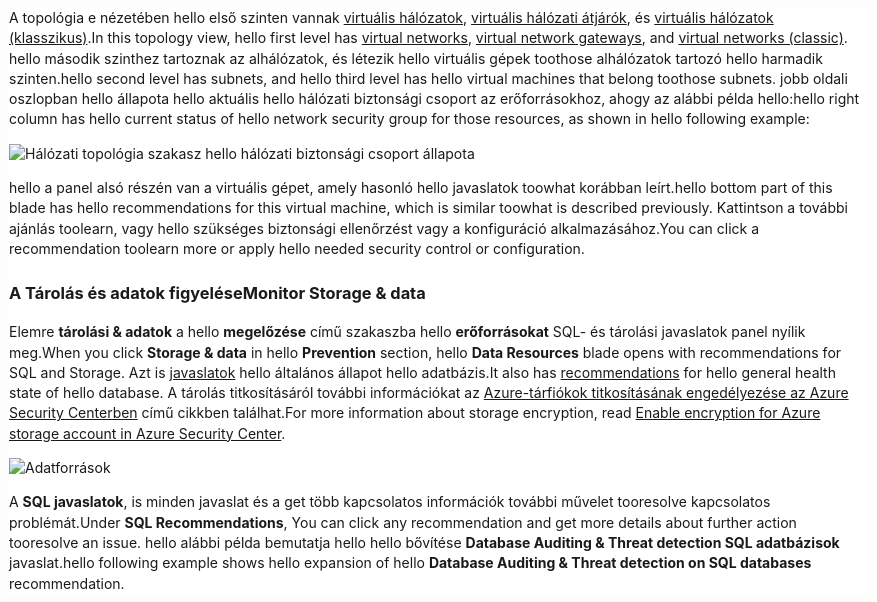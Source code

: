 <span data-ttu-id="3ccac-214">A topológia e nézetében hello első szinten vannak [virtuális hálózatok](../virtual-network/virtual-networks-overview.md), [virtuális hálózati átjárók](/vpn-gateway/vpn-gateway-site-to-site-create.md), és [virtuális hálózatok (klasszikus)](/virtual-network/virtual-networks-create-vnet-classic-pportal.md).</span><span class="sxs-lookup"><span data-stu-id="3ccac-214">In this topology view, hello first level has [virtual networks](../virtual-network/virtual-networks-overview.md), [virtual network gateways](/vpn-gateway/vpn-gateway-site-to-site-create.md), and [virtual networks (classic)](/virtual-network/virtual-networks-create-vnet-classic-pportal.md).</span></span> <span data-ttu-id="3ccac-215">hello második szinthez tartoznak az alhálózatok, és létezik hello virtuális gépek toothose alhálózatok tartozó hello harmadik szinten.</span><span class="sxs-lookup"><span data-stu-id="3ccac-215">hello second level has subnets, and hello third level has hello virtual machines that belong toothose subnets.</span></span> <span data-ttu-id="3ccac-216">jobb oldali oszlopban hello állapota hello aktuális hello hálózati biztonsági csoport az erőforrásokhoz, ahogy az alábbi példa hello:</span><span class="sxs-lookup"><span data-stu-id="3ccac-216">hello right column has hello current status of hello network security group for those resources, as shown in hello following example:</span></span>

![Hálózati topológia szakasz hello hálózati biztonsági csoport állapota](./media/security-center-monitoring/security-center-monitoring-fig12-ga.png)

<span data-ttu-id="3ccac-218">hello a panel alsó részén van a virtuális gépet, amely hasonló hello javaslatok toowhat korábban leírt.</span><span class="sxs-lookup"><span data-stu-id="3ccac-218">hello bottom part of this blade has hello recommendations for this virtual machine, which is similar toowhat is described previously.</span></span> <span data-ttu-id="3ccac-219">Kattintson a további ajánlás toolearn, vagy hello szükséges biztonsági ellenőrzést vagy a konfiguráció alkalmazásához.</span><span class="sxs-lookup"><span data-stu-id="3ccac-219">You can click a recommendation toolearn more or apply hello needed security control or configuration.</span></span>

### <a name="monitor-storage--data"></a><span data-ttu-id="3ccac-220">A Tárolás és adatok figyelése</span><span class="sxs-lookup"><span data-stu-id="3ccac-220">Monitor Storage & data</span></span>

<span data-ttu-id="3ccac-221">Elemre **tárolási & adatok** a hello **megelőzése** című szakaszba hello **erőforrásokat** SQL- és tárolási javaslatok panel nyílik meg.</span><span class="sxs-lookup"><span data-stu-id="3ccac-221">When you click **Storage & data** in hello **Prevention** section, hello **Data Resources** blade opens with recommendations for SQL and Storage.</span></span> <span data-ttu-id="3ccac-222">Azt is [javaslatok](security-center-sql-service-recommendations.md) hello általános állapot hello adatbázis.</span><span class="sxs-lookup"><span data-stu-id="3ccac-222">It also has [recommendations](security-center-sql-service-recommendations.md) for hello general health state of hello database.</span></span> <span data-ttu-id="3ccac-223">A tárolás titkosításáról további információkat az [Azure-tárfiókok titkosításának engedélyezése az Azure Security Centerben](security-center-enable-encryption-for-storage-account.md) című cikkben találhat.</span><span class="sxs-lookup"><span data-stu-id="3ccac-223">For more information about storage encryption, read [Enable encryption for Azure storage account in Azure Security Center](security-center-enable-encryption-for-storage-account.md).</span></span>

![Adatforrások](./media/security-center-monitoring/security-center-monitoring-fig13-newUI-2017.png)

<span data-ttu-id="3ccac-225">A **SQL javaslatok**, is minden javaslat és a get több kapcsolatos információk további művelet tooresolve kapcsolatos problémát.</span><span class="sxs-lookup"><span data-stu-id="3ccac-225">Under **SQL Recommendations**, You can click any recommendation and get more details about further action tooresolve an issue.</span></span> <span data-ttu-id="3ccac-226">hello alábbi példa bemutatja hello hello bővítése **Database Auditing & Threat detection SQL adatbázisok** javaslat.</span><span class="sxs-lookup"><span data-stu-id="3ccac-226">hello following example shows hello expansion of hello **Database Auditing & Threat detection on SQL databases** recommendation.</span></span>
